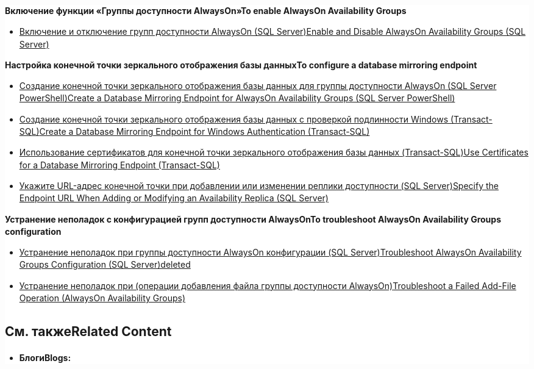  <span data-ttu-id="42efc-264">**Включение функции «Группы доступности AlwaysOn»**</span><span class="sxs-lookup"><span data-stu-id="42efc-264">**To enable AlwaysOn Availability Groups**</span></span>  
  
-   [<span data-ttu-id="42efc-265">Включение и отключение групп доступности AlwaysOn (SQL Server)</span><span class="sxs-lookup"><span data-stu-id="42efc-265">Enable and Disable AlwaysOn Availability Groups &#40;SQL Server&#41;</span></span>](enable-and-disable-always-on-availability-groups-sql-server.md)  
  
 <span data-ttu-id="42efc-266">**Настройка конечной точки зеркального отображения базы данных**</span><span class="sxs-lookup"><span data-stu-id="42efc-266">**To configure a database mirroring endpoint**</span></span>  
  
-   [<span data-ttu-id="42efc-267">Создание конечной точки зеркального отображения базы данных для группы доступности AlwaysOn &#40;SQL Server PowerShell&#41;</span><span class="sxs-lookup"><span data-stu-id="42efc-267">Create a Database Mirroring Endpoint for AlwaysOn Availability Groups &#40;SQL Server PowerShell&#41;</span></span>](database-mirroring-always-on-availability-groups-powershell.md)  
  
-   [<span data-ttu-id="42efc-268">Создание конечной точки зеркального отображения базы данных с проверкой подлинности Windows (Transact-SQL)</span><span class="sxs-lookup"><span data-stu-id="42efc-268">Create a Database Mirroring Endpoint for Windows Authentication &#40;Transact-SQL&#41;</span></span>](../../database-mirroring/create-a-database-mirroring-endpoint-for-windows-authentication-transact-sql.md)  
  
-   [<span data-ttu-id="42efc-269">Использование сертификатов для конечной точки зеркального отображения базы данных (Transact-SQL)</span><span class="sxs-lookup"><span data-stu-id="42efc-269">Use Certificates for a Database Mirroring Endpoint &#40;Transact-SQL&#41;</span></span>](../../database-mirroring/use-certificates-for-a-database-mirroring-endpoint-transact-sql.md)  
  
-   [<span data-ttu-id="42efc-270">Укажите URL-адрес конечной точки при добавлении или изменении реплики доступности (SQL Server)</span><span class="sxs-lookup"><span data-stu-id="42efc-270">Specify the Endpoint URL When Adding or Modifying an Availability Replica &#40;SQL Server&#41;</span></span>](specify-endpoint-url-adding-or-modifying-availability-replica.md)  
  
 <span data-ttu-id="42efc-271">**Устранение неполадок с конфигурацией групп доступности AlwaysOn**</span><span class="sxs-lookup"><span data-stu-id="42efc-271">**To troubleshoot AlwaysOn Availability Groups configuration**</span></span>  
  
-   [<span data-ttu-id="42efc-272">Устранение неполадок при группы доступности AlwaysOn конфигурации (SQL Server)</span><span class="sxs-lookup"><span data-stu-id="42efc-272">Troubleshoot AlwaysOn Availability Groups Configuration (SQL Server)deleted</span></span>](troubleshoot-always-on-availability-groups-configuration-sql-server.md)  
  
-   [<span data-ttu-id="42efc-273">Устранение неполадок при &#40;операции добавления файла группы доступности AlwaysOn&#41;</span><span class="sxs-lookup"><span data-stu-id="42efc-273">Troubleshoot a Failed Add-File Operation &#40;AlwaysOn Availability Groups&#41;</span></span>](troubleshoot-a-failed-add-file-operation-always-on-availability-groups.md)  
  
##  <a name="related-content"></a><a name="RelatedContent"></a> <span data-ttu-id="42efc-274">См. также</span><span class="sxs-lookup"><span data-stu-id="42efc-274">Related Content</span></span>  
  
-   <span data-ttu-id="42efc-275">**Блоги**</span><span class="sxs-lookup"><span data-stu-id="42efc-275">**Blogs:**</span></span>  
  